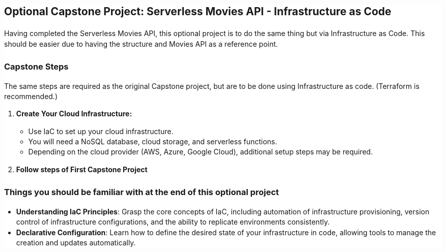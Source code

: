## Optional Capstone Project: Serverless Movies API - Infrastructure as Code

Having completed the Serverless Movies API, this optional project is to do the same thing but via Infrastructure as Code. This should be easier due to having the structure and Movies API as a reference point.


### Capstone Steps

The same steps are required as the original Capstone project, but are to be done using Infrastructure as code. (Terraform is recommended.)

1. **Create Your Cloud Infrastructure:**

    - Use IaC to set up your cloud infrastructure.
    - You will need a NoSQL database, cloud storage, and serverless functions.
    - Depending on the cloud provider (AWS, Azure, Google Cloud), additional setup steps may be required.

2. **Follow steps of First Capstone Project**



### Things you should be familiar with at the end of this optional project

- **Understanding IaC Principles**: Grasp the core concepts of IaC, including automation of infrastructure provisioning, version control of infrastructure configurations, and the ability to replicate environments consistently.
- **Declarative Configuration**: Learn how to define the desired state of your infrastructure in code, allowing tools to manage the creation and updates automatically.
